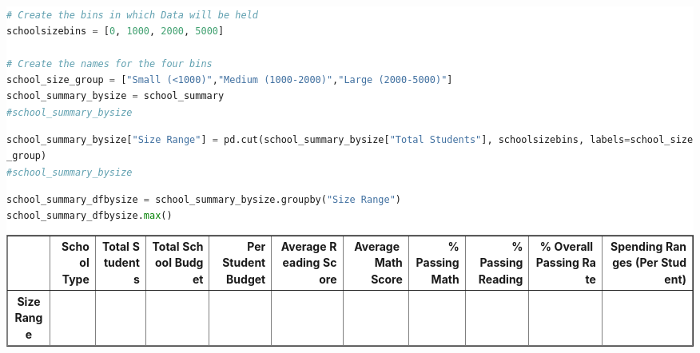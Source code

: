 


```python
# Create the bins in which Data will be held
schoolsizebins = [0, 1000, 2000, 5000]

# Create the names for the four bins
school_size_group = ["Small (<1000)","Medium (1000-2000)","Large (2000-5000)"]
school_summary_bysize = school_summary
#school_summary_bysize
```


```python
school_summary_bysize["Size Range"] = pd.cut(school_summary_bysize["Total Students"], schoolsizebins, labels=school_size_group)
#school_summary_bysize
```


```python
school_summary_dfbysize = school_summary_bysize.groupby("Size Range")
school_summary_dfbysize.max()
```




<div>
<style>
    .dataframe thead tr:only-child th {
        text-align: right;
    }

    .dataframe thead th {
        text-align: left;
    }

    .dataframe tbody tr th {
        vertical-align: top;
    }
</style>
<table border="1" class="dataframe">
  <thead>
    <tr style="text-align: right;">
      <th></th>
      <th>School Type</th>
      <th>Total Students</th>
      <th>Total School Budget</th>
      <th>Per Student Budget</th>
      <th>Average Reading Score</th>
      <th>Average Math Score</th>
      <th>% Passing Math</th>
      <th>% Passing Reading</th>
      <th>% Overall Passing Rate</th>
      <th>Spending Ranges (Per Student)</th>
    </tr>
    <tr>
      <th>Size Range</th>
      <th></th>
      <th></th>
      <th></th>
      <th></th>
      <th></th>
      <th></th>
      <th></th>
      <th></th>
      <th></th>
      <th></th>
    </tr>
